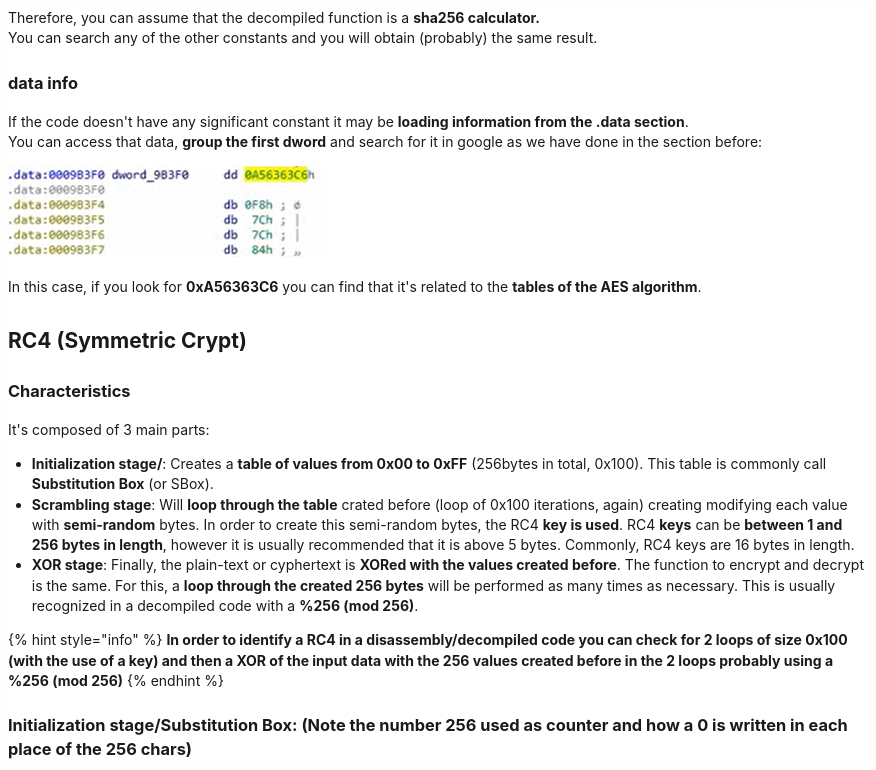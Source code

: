 Therefore, you can assume that the decompiled function is a **sha256 calculator.**\
You can search any of the other constants and you will obtain (probably) the same result.

### data info

If the code doesn't have any significant constant it may be **loading information from the .data section**.\
You can access that data, **group the first dword** and search for it in google as we have done in the section before:

![](<../../.gitbook/assets/image (372).png>)

In this case, if you look for **0xA56363C6** you can find that it's related to the **tables of the AES algorithm**.

## RC4 **(Symmetric Crypt)**

### Characteristics

It's composed of 3 main parts:

* **Initialization stage/**: Creates a **table of values from 0x00 to 0xFF** (256bytes in total, 0x100). This table is commonly call **Substitution Box** (or SBox).
* **Scrambling stage**: Will **loop through the table** crated before (loop of 0x100 iterations, again) creating modifying each value with **semi-random** bytes. In order to create this semi-random bytes, the RC4 **key is used**. RC4 **keys** can be **between 1 and 256 bytes in length**, however it is usually recommended that it is above 5 bytes. Commonly, RC4 keys are 16 bytes in length.
* **XOR stage**: Finally, the plain-text or cyphertext is **XORed with the values created before**. The function to encrypt and decrypt is the same. For this, a **loop through the created 256 bytes** will be performed as many times as necessary. This is usually recognized in a decompiled code with a **%256 (mod 256)**.

{% hint style="info" %}
**In order to identify a RC4 in a disassembly/decompiled code you can check for 2 loops of size 0x100 (with the use of a key) and then a XOR of the input data with the 256 values created before in the 2 loops probably using a %256 (mod 256)**
{% endhint %}

### **Initialization stage/Substitution Box:** (Note the number 256 used as counter and how a 0 is written in each place of the 256 chars)

